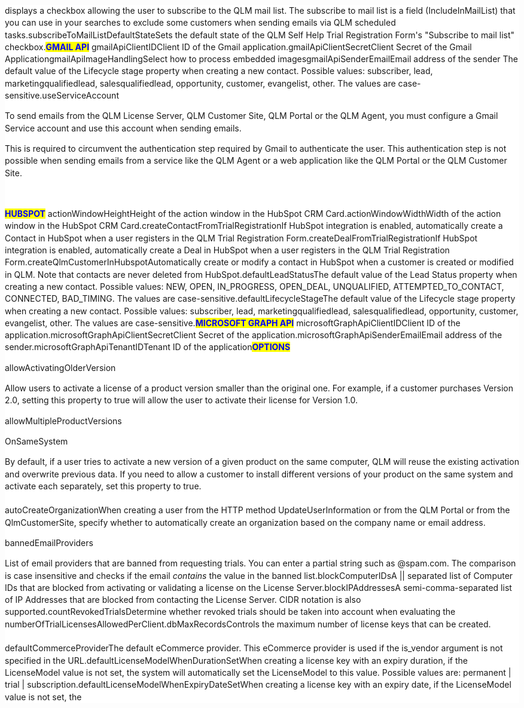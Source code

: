 displays a checkbox allowing the user to subscribe to the QLM mail list. The subscribe to mail list is a field (IncludeInMailList) that you can use in your searches to exclude some customers when sending emails via QLM scheduled tasks.</td></tr><tr><td>subscribeToMailListDefaultState</td><td>Sets the default state of the QLM Self Help Trial Registration Form's "Subscribe to mail list" checkbox.</td></tr><tr><td><mark style="color:blue;"><strong>GMAIL API</strong></mark></td><td> </td></tr><tr><td>gmailApiClientID</td><td>Client ID of the Gmail application.</td></tr><tr><td>gmailApiClientSecret</td><td>Client Secret of the Gmail Application</td></tr><tr><td>gmailApiImageHandling</td><td>Select how to process embedded images</td></tr><tr><td>gmailApiSenderEmail</td><td>Email address of the sender</td></tr><tr><td> </td><td>The default value of the Lifecycle stage property when creating a new contact. Possible values: subscriber, lead, marketingqualifiedlead, salesqualifiedlead, opportunity, customer, evangelist, other. The values are case-sensitive.</td></tr><tr><td>useServiceAccount</td><td><p>To send emails from the QLM License Server, QLM Customer Site, QLM Portal or the QLM Agent, you must configure a Gmail Service account and use this account when sending emails.</p><p>This is required to circumvent the authentication step required by Gmail to authenticate the user. This authentication step is not possible when sending emails from a service like the QLM Agent or a web application like the QLM Portal or the QLM Customer Site.</p><p><br></p></td></tr><tr><td><mark style="color:blue;"><strong>HUBSPOT</strong></mark></td><td> </td></tr><tr><td>actionWindowHeight</td><td>Height of the action window in the HubSpot CRM Card.</td></tr><tr><td>actionWindowWidth</td><td>Width of the action window in the HubSpot CRM Card.</td></tr><tr><td>createContactFromTrialRegistration</td><td>If HubSpot integration is enabled, automatically create a Contact in HubSpot when a user registers in the QLM Trial Registration Form.</td></tr><tr><td>createDealFromTrialRegistration</td><td>If HubSpot integration is enabled, automatically create a Deal in HubSpot when a user registers in the QLM Trial Registration Form.</td></tr><tr><td>createQlmCustomerInHubspot</td><td>Automatically create or modify a contact in HubSpot when a customer is created or modified in QLM. Note that contacts are never deleted from HubSpot.</td></tr><tr><td>defaultLeadStatus</td><td>The default value of the Lead Status property when creating a new contact. Possible values: NEW, OPEN, IN_PROGRESS, OPEN_DEAL, UNQUALIFIED, ATTEMPTED_TO_CONTACT, CONNECTED, BAD_TIMING. The values are case-sensitive.</td></tr><tr><td>defaultLifecycleStage</td><td>The default value of the Lifecycle stage property when creating a new contact. Possible values: subscriber, lead, marketingqualifiedlead, salesqualifiedlead, opportunity, customer, evangelist, other. The values are case-sensitive.</td></tr><tr><td><mark style="color:blue;"><strong>MICROSOFT GRAPH API</strong></mark></td><td> </td></tr><tr><td>microsoftGraphApiClientID</td><td>Client ID of the application.</td></tr><tr><td>microsoftGraphApiClientSecret</td><td>Client Secret of the application.</td></tr><tr><td>microsoftGraphApiSenderEmail</td><td>Email address of the sender.</td></tr><tr><td>microsoftGraphApiTenantID</td><td>Tenant ID of the application</td></tr><tr><td><mark style="color:blue;"><strong>OPTIONS</strong></mark></td><td> </td></tr><tr><td><p>allowActivatingOlderVersion</p><p> </p></td><td>Allow users to activate a license of a product version smaller than the original one. For example, if a customer purchases Version 2.0, setting this property to true will allow the user to activate their license for Version 1.0.</td></tr><tr><td><p>allowMultipleProductVersions</p><p>OnSameSystem</p></td><td>By default, if a user tries to activate a new version of a given product on the same computer, QLM will reuse the existing activation and overwrite previous data. If you need to allow a customer to install different versions of your product on the same system and activate each separately, set this property to true.<br><br></td></tr><tr><td>autoCreateOrganization</td><td>When creating a user from the HTTP method UpdateUserInformation or from the QLM Portal or from the QlmCustomerSite, specify whether to automatically create an organization based on the company name or email address.</td></tr><tr><td><p>bannedEmailProviders</p><p> </p></td><td>List of email providers that are banned from requesting trials. You can enter a partial string such as @spam.com. The comparison is case insensitive and checks if the email <em>contains</em> the value in the banned list.</td></tr><tr><td>blockComputerIDs</td><td>A || separated list of Computer IDs that are blocked from activating or validating a license on the License Server.</td></tr><tr><td>blockIPAddresses</td><td>A semi-comma-separated list of IP Addresses that are blocked from contacting the License Server. CIDR notation is also supported.</td></tr><tr><td>countRevokedTrials</td><td>Determine whether revoked trials should be taken into account when evaluating the numberOfTrialLicensesAllowedPerClient.</td></tr><tr><td>dbMaxRecords</td><td>Controls the maximum number of license keys that can be created.<br><br></td></tr><tr><td>defaultCommerceProvider</td><td>The default eCommerce provider. This eCommerce provider is used if the is_vendor argument is not specified in the URL.</td></tr><tr><td>defaultLicenseModelWhenDurationSet</td><td>When creating a license key with an expiry duration, if the LicenseModel value is not set, the system will automatically set the LicenseModel to this value. Possible values are: permanent | trial | subscription.</td></tr><tr><td>defaultLicenseModelWhenExpiryDateSet</td><td>When creating a license key with an expiry date, if the LicenseModel value is not set, the